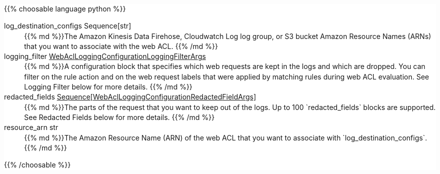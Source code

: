 {{% choosable language python %}}
<dl class="resources-properties"><dt class="property-optional"
            title="Optional">
        <span id="state_log_destination_configs_python">
<a data-swiftype-name="resource-property" data-swiftype-type="text" href="#state_log_destination_configs_python" style="color: inherit; text-decoration: inherit;">log_<wbr>destination_<wbr>configs</a>
</span>
        <span class="property-indicator"></span>
        <span class="property-type">Sequence[str]</span>
    </dt>
    <dd>{{% md %}}The Amazon Kinesis Data Firehose, Cloudwatch Log log group, or S3 bucket Amazon Resource Names (ARNs) that you want to associate with the web ACL.
{{% /md %}}</dd><dt class="property-optional"
            title="Optional">
        <span id="state_logging_filter_python">
<a data-swiftype-name="resource-property" data-swiftype-type="text" href="#state_logging_filter_python" style="color: inherit; text-decoration: inherit;">logging_<wbr>filter</a>
</span>
        <span class="property-indicator"></span>
        <span class="property-type"><a href="#webaclloggingconfigurationloggingfilter">Web<wbr>Acl<wbr>Logging<wbr>Configuration<wbr>Logging<wbr>Filter<wbr>Args</a></span>
    </dt>
    <dd>{{% md %}}A configuration block that specifies which web requests are kept in the logs and which are dropped. You can filter on the rule action and on the web request labels that were applied by matching rules during web ACL evaluation. See Logging Filter below for more details.
{{% /md %}}</dd><dt class="property-optional"
            title="Optional">
        <span id="state_redacted_fields_python">
<a data-swiftype-name="resource-property" data-swiftype-type="text" href="#state_redacted_fields_python" style="color: inherit; text-decoration: inherit;">redacted_<wbr>fields</a>
</span>
        <span class="property-indicator"></span>
        <span class="property-type"><a href="#webaclloggingconfigurationredactedfield">Sequence[Web<wbr>Acl<wbr>Logging<wbr>Configuration<wbr>Redacted<wbr>Field<wbr>Args]</a></span>
    </dt>
    <dd>{{% md %}}The parts of the request that you want to keep out of the logs. Up to 100 `redacted_fields` blocks are supported. See Redacted Fields below for more details.
{{% /md %}}</dd><dt class="property-optional"
            title="Optional">
        <span id="state_resource_arn_python">
<a data-swiftype-name="resource-property" data-swiftype-type="text" href="#state_resource_arn_python" style="color: inherit; text-decoration: inherit;">resource_<wbr>arn</a>
</span>
        <span class="property-indicator"></span>
        <span class="property-type">str</span>
    </dt>
    <dd>{{% md %}}The Amazon Resource Name (ARN) of the web ACL that you want to associate with `log_destination_configs`.
{{% /md %}}</dd></dl>
{{% /choosable %}}
